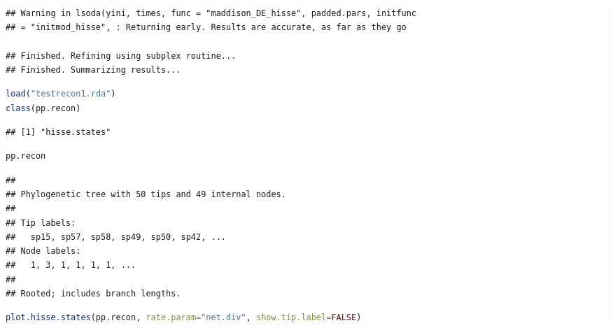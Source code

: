     ## Warning in lsoda(yini, times, func = "maddison_DE_hisse", padded.pars, initfunc
    ## = "initmod_hisse", : Returning early. Results are accurate, as far as they go

    ## Finished. Refining using subplex routine... 
    ## Finished. Summarizing results...

``` r
load("testrecon1.rda")
class(pp.recon)
```

    ## [1] "hisse.states"

``` r
pp.recon
```

    ## 
    ## Phylogenetic tree with 50 tips and 49 internal nodes.
    ## 
    ## Tip labels:
    ##   sp15, sp57, sp58, sp49, sp50, sp42, ...
    ## Node labels:
    ##   1, 3, 1, 1, 1, 1, ...
    ## 
    ## Rooted; includes branch lengths.

``` r
plot.hisse.states(pp.recon, rate.param="net.div", show.tip.label=FALSE)
```
